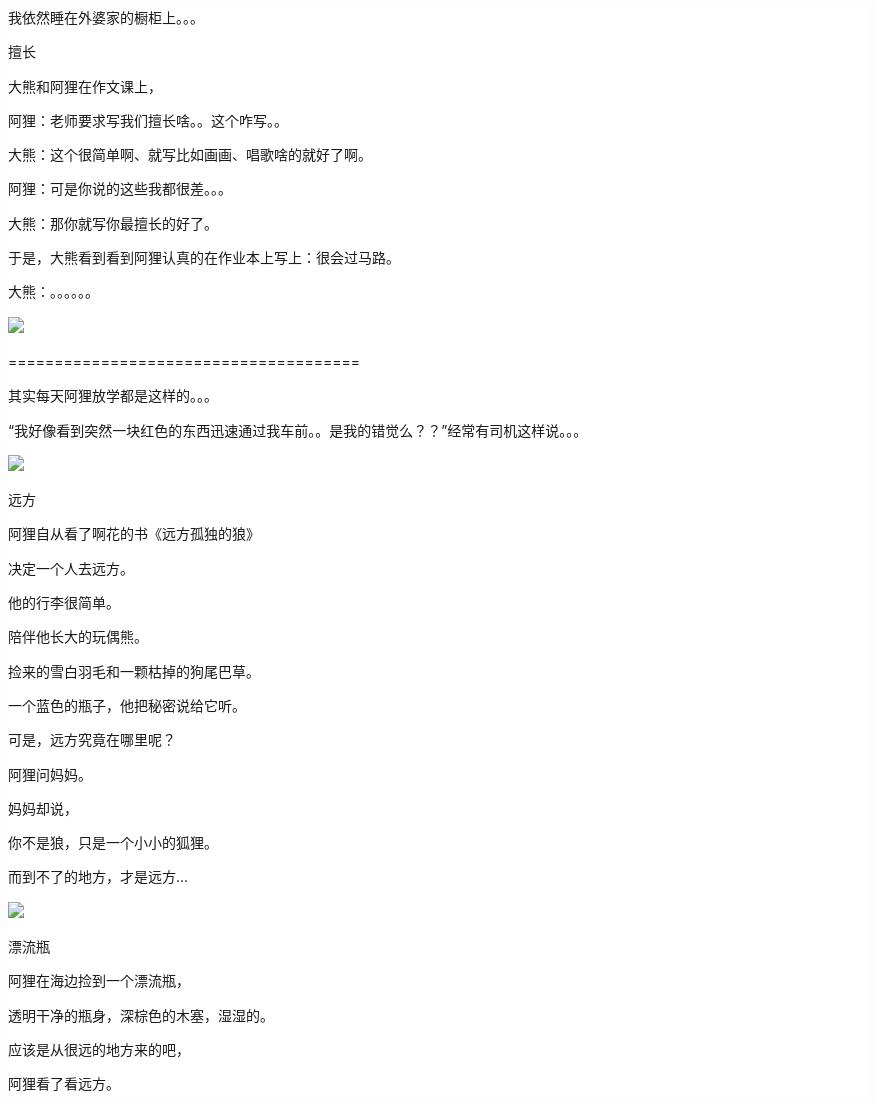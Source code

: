 我依然睡在外婆家的橱柜上。。。 

擅长 

大熊和阿狸在作文课上， 

阿狸：老师要求写我们擅长啥。。这个咋写。。 

大熊：这个很简单啊、就写比如画画、唱歌啥的就好了啊。 

阿狸：可是你说的这些我都很差。。。 

大熊：那你就写你最擅长的好了。 

于是，大熊看到看到阿狸认真的在作业本上写上：很会过马路。 

大熊：。。。。。。 

![](http://m2.img.srcdd.com/farm3/d/2012/0422/22/C05FACA144B2A312BC64189986DEB2DD_B500_900_425_299.JPEG) 

====================================== 

其实每天阿狸放学都是这样的。。。 

“我好像看到突然一块红色的东西迅速通过我车前。。是我的错觉么？？”经常有司机这样说。。。 

![](http://m3.img.srcdd.com/farm3/d/2012/0422/22/5FD467CB27D82583733C98D35D3F99DC_B500_900_425_299.JPEG) 

远方 

阿狸自从看了啊花的书《远方孤独的狼》 

决定一个人去远方。 

他的行李很简单。 

陪伴他长大的玩偶熊。 

捡来的雪白羽毛和一颗枯掉的狗尾巴草。 

一个蓝色的瓶子，他把秘密说给它听。 

可是，远方究竟在哪里呢？ 

阿狸问妈妈。 

妈妈却说， 

你不是狼，只是一个小小的狐狸。 

而到不了的地方，才是远方... 

![](http://m1.img.srcdd.com/farm3/d/2012/0422/22/ED0D92FDE17528A18F040F4DDDECD503_B500_900_500_375.JPEG) 

漂流瓶 

阿狸在海边捡到一个漂流瓶， 

透明干净的瓶身，深棕色的木塞，湿湿的。 

应该是从很远的地方来的吧， 

阿狸看了看远方。 
